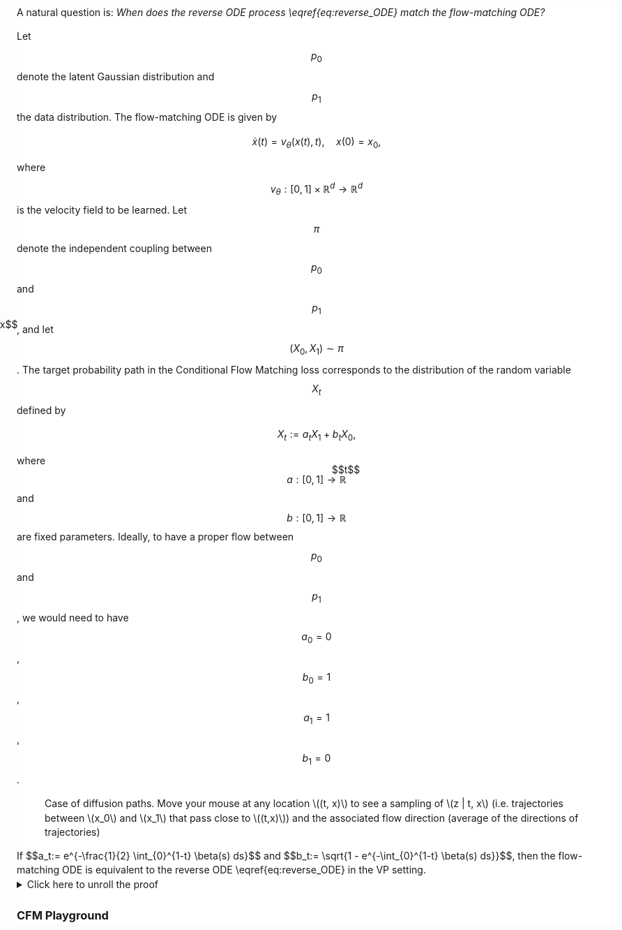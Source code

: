 A natural question is: *When does the reverse ODE process \eqref{eq:reverse_ODE} match the flow-matching ODE?*

Let $$p_0$$ denote the latent Gaussian distribution and $$p_1$$ the data distribution.
The flow-matching ODE is given by

$$\begin{equation}
    \dot{x}(t) = v_\theta(x(t), t),\quad x(0) = x_0,
\end{equation}$$

where $$v_\theta: [0,1]\times \mathbb{R}^d \longrightarrow \mathbb{R}^d$$ is the velocity field to be learned.
Let $$\pi$$ denote the independent coupling between $$p_0$$ and $$p_1$$, and let $$(X_0, X_1) \sim \pi$$.
The target probability path in the Conditional Flow Matching loss corresponds to the distribution of the random variable $$X_t$$ defined by

$$\begin{equation}
    X_t := a_tX_1 + b_tX_0,
\end{equation}$$

where $$a : [0,1] \longrightarrow \mathbb{R}$$ and $$b : [0,1] \longrightarrow \mathbb{R}$$ are fixed parameters. Ideally, to have a proper flow between $$p_0$$ and $$p_1$$, we would need to have $$a_0 = 0$$, $$b_0 = 1$$, $$a_1 = 1$$, $$b_1 = 0$$.

<figure class="sidebar is-right" style="--w: 200; --h: 420;" >
  <div style="position: absolute; left: -1.3em; top: calc(25% - 1em);">$$x$$</div>
  <div style="position: absolute; top: 35%; left: calc(50% - 0.3em);">$$t$$</div>
  <iframe style="--h: 200;" class="invert" src="{{ 'assets/html/2025-04-28-conditional-flow-matching/cfm-1d.html#inter3' | relative_url }}" frameborder="0" scrolling="no"></iframe>
  <figcaption class="caption">Case of diffusion paths. Move your mouse at any location \((t, x)\) to see a sampling of \(z | t, x\) (i.e. trajectories between \(x_0\) and \(x_1\) that pass close to \((t,x)\)) and the associated flow direction (average of the directions of trajectories)</figcaption>
</figure>




<div class="theorem" id="th-lossequiv" markdown="1">
  If $$a_t:= e^{-\frac{1}{2} \int_{0}^{1-t} \beta(s) ds}$$
  and $$b_t:= \sqrt{1 - e^{-\int_{0}^{1-t} \beta(s) ds}}$$,
  then the flow-matching ODE is equivalent to the reverse ODE \eqref{eq:reverse_ODE} in the VP setting.
</div>

<details markdown="1"><summary>Click here to unroll the proof</summary></details>

</div>

### CFM Playground


<script data-api="https://track.heeere.com/api/event" data-domain="cfm">
    !function(){"use strict";var a=window.location,r=window.document,o=r.currentScript,l=o.getAttribute("data-api")||new URL(o.src).origin+"/api/event";function s(t,e){t&&console.warn("Ignoring Event: "+t),e&&e.callback&&e.callback()}function t(t,e){if(/^localhost$|^127(\.[0-9]+){0,2}\.[0-9]+$|^\[::1?\]$/.test(a.hostname)||"file:"===a.protocol)return s("localhost",e);if((window._phantom||window.__nightmare||window.navigator.webdriver||window.Cypress)&&!window.__plausible)return s(null,e);try{if("true"===window.localStorage.plausible_ignore)return s("localStorage flag",e)}catch(t){}var i={},n=(i.n=t,i.u=a.href,i.d=o.getAttribute("data-domain"),i.r=r.referrer||null,e&&e.meta&&(i.m=JSON.stringify(e.meta)),e&&e.props&&(i.p=e.props),new XMLHttpRequest);n.open("POST",l,!0),n.setRequestHeader("Content-Type","text/plain"),n.send(JSON.stringify(i)),n.onreadystatechange=function(){4===n.readyState&&e&&e.callback&&e.callback({status:n.status})}}var e=window.plausible&&window.plausible.q||[];window.plausible=t;for(var i,n=0;n<e.length;n++)t.apply(this,e[n]);function p(){i!==a.pathname&&(i=a.pathname,t("pageview"))}var c,u=window.history;u.pushState&&(c=u.pushState,u.pushState=function(){c.apply(this,arguments),p()},window.addEventListener("popstate",p)),"prerender"===r.visibilityState?r.addEventListener("visibilitychange",function(){i||"visible"!==r.visibilityState||p()}):p()}();
</script>
